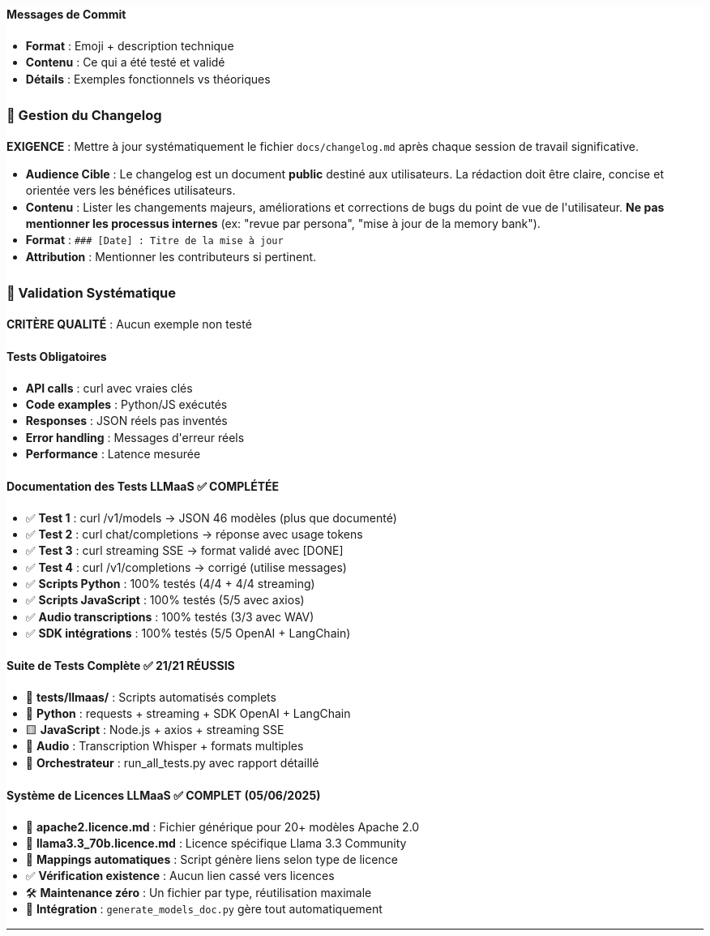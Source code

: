 #### Messages de Commit
- **Format** : Emoji + description technique
- **Contenu** : Ce qui a été testé et validé
- **Détails** : Exemples fonctionnels vs théoriques

### 📝 Gestion du Changelog
**EXIGENCE** : Mettre à jour systématiquement le fichier `docs/changelog.md` après chaque session de travail significative.
- **Audience Cible** : Le changelog est un document **public** destiné aux utilisateurs. La rédaction doit être claire, concise et orientée vers les bénéfices utilisateurs.
- **Contenu** : Lister les changements majeurs, améliorations et corrections de bugs du point de vue de l'utilisateur. **Ne pas mentionner les processus internes** (ex: "revue par persona", "mise à jour de la memory bank").
- **Format** : `### [Date] : Titre de la mise à jour`
- **Attribution** : Mentionner les contributeurs si pertinent.

### 🧪 Validation Systématique
**CRITÈRE QUALITÉ** : Aucun exemple non testé

#### Tests Obligatoires
- **API calls** : curl avec vraies clés
- **Code examples** : Python/JS exécutés
- **Responses** : JSON réels pas inventés
- **Error handling** : Messages d'erreur réels
- **Performance** : Latence mesurée

#### Documentation des Tests LLMaaS ✅ COMPLÉTÉE
- ✅ **Test 1** : curl /v1/models → JSON 46 modèles (plus que documenté)
- ✅ **Test 2** : curl chat/completions → réponse avec usage tokens
- ✅ **Test 3** : curl streaming SSE → format validé avec [DONE]
- ✅ **Test 4** : curl /v1/completions → corrigé (utilise messages)
- ✅ **Scripts Python** : 100% testés (4/4 + 4/4 streaming)
- ✅ **Scripts JavaScript** : 100% testés (5/5 avec axios)
- ✅ **Audio transcriptions** : 100% testés (3/3 avec WAV)
- ✅ **SDK intégrations** : 100% testés (5/5 OpenAI + LangChain)

#### Suite de Tests Complète ✅ 21/21 RÉUSSIS
- 📁 **tests/llmaas/** : Scripts automatisés complets
- 🐍 **Python** : requests + streaming + SDK OpenAI + LangChain
- 🟨 **JavaScript** : Node.js + axios + streaming SSE
- 🎵 **Audio** : Transcription Whisper + formats multiples
- 🔧 **Orchestrateur** : run_all_tests.py avec rapport détaillé

#### Système de Licences LLMaaS ✅ COMPLET (05/06/2025)
- 📄 **apache2.licence.md** : Fichier générique pour 20+ modèles Apache 2.0
- 📄 **llama3.3_70b.licence.md** : Licence spécifique Llama 3.3 Community
- 🔗 **Mappings automatiques** : Script génère liens selon type de licence
- ✅ **Vérification existence** : Aucun lien cassé vers licences
- 🛠️ **Maintenance zéro** : Un fichier par type, réutilisation maximale
- 🤖 **Intégration** : `generate_models_doc.py` gère tout automatiquement

---